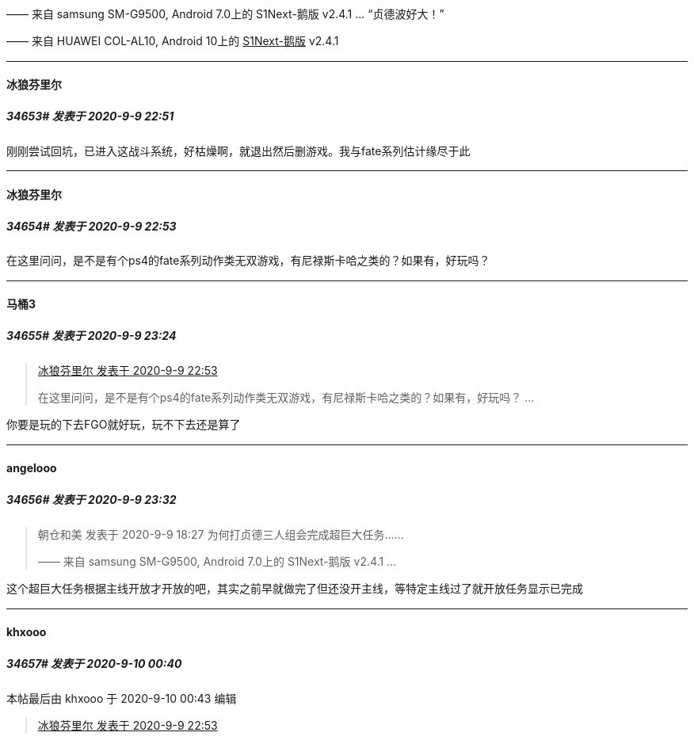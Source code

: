 —— 来自 samsung SM-G9500, Android 7.0上的 S1Next-鹅版 v2.4.1 ...</blockquote>
“贞德波好大！”

—— 来自 HUAWEI COL-AL10, Android 10上的 [S1Next-鹅版](https://github.com/ykrank/S1-Next/releases) v2.4.1


*****

####  冰狼芬里尔  
##### 34653#       发表于 2020-9-9 22:51


刚刚尝试回坑，已进入这战斗系统，好枯燥啊，就退出然后删游戏。我与fate系列估计缘尽于此


*****

####  冰狼芬里尔  
##### 34654#       发表于 2020-9-9 22:53


在这里问问，是不是有个ps4的fate系列动作类无双游戏，有尼禄斯卡哈之类的？如果有，好玩吗？


*****

####  马桶3  
##### 34655#       发表于 2020-9-9 23:24


<blockquote><a href="httphttps://bbs.saraba1st.com/2b/forum.php?mod=redirect&amp;goto=findpost&amp;pid=48691020&amp;ptid=1712412" target="_blank">冰狼芬里尔 发表于 2020-9-9 22:53</a>

在这里问问，是不是有个ps4的fate系列动作类无双游戏，有尼禄斯卡哈之类的？如果有，好玩吗？ ...</blockquote>
你要是玩的下去FGO就好玩，玩不下去还是算了


*****

####  angelooo  
##### 34656#       发表于 2020-9-9 23:32


<blockquote>朝仓和美 发表于 2020-9-9 18:27
为何打贞德三人组会完成超巨大任务……


—— 来自 samsung SM-G9500, Android 7.0上的 S1Next-鹅版 v2.4.1 ...</blockquote>
这个超巨大任务根据主线开放才开放的吧，其实之前早就做完了但还没开主线，等特定主线过了就开放任务显示已完成


*****

####  khxooo  
##### 34657#       发表于 2020-9-10 00:40


 本帖最后由 khxooo 于 2020-9-10 00:43 编辑 
<blockquote><a href="httphttps://bbs.saraba1st.com/2b/forum.php?mod=redirect&amp;goto=findpost&amp;pid=48691020&amp;ptid=1712412" target="_blank">冰狼芬里尔 发表于 2020-9-9 22:53</a>
